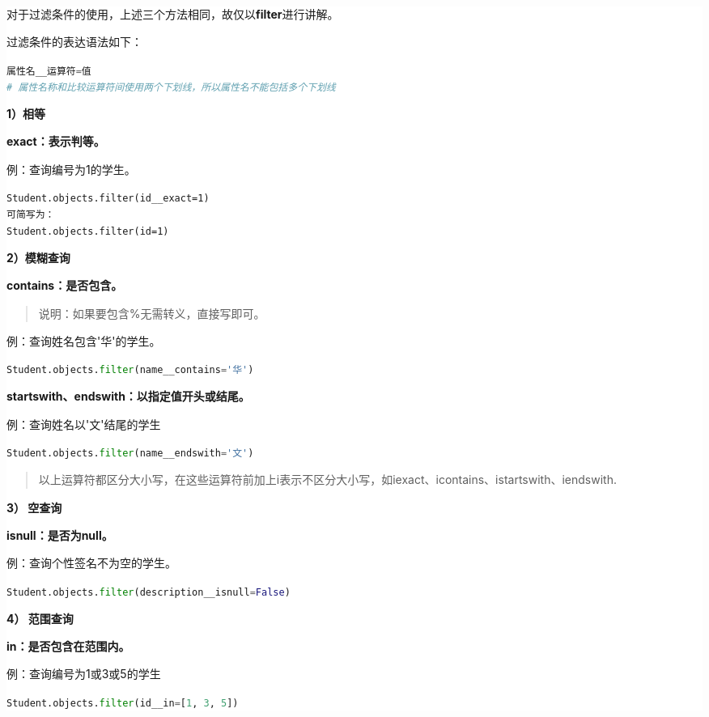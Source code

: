 对于过滤条件的使用，上述三个方法相同，故仅以**filter**进行讲解。

过滤条件的表达语法如下：

```python
属性名__运算符=值
# 属性名称和比较运算符间使用两个下划线，所以属性名不能包括多个下划线
```

**1）相等**

**exact：表示判等。**

例：查询编号为1的学生。

```
Student.objects.filter(id__exact=1)
可简写为：
Student.objects.filter(id=1)
```



**2）模糊查询**

**contains：是否包含。**

> 说明：如果要包含%无需转义，直接写即可。

例：查询姓名包含'华'的学生。

```python
Student.objects.filter(name__contains='华')
```



**startswith、endswith：以指定值开头或结尾。**

例：查询姓名以'文'结尾的学生

```python
Student.objects.filter(name__endswith='文')
```

> 以上运算符都区分大小写，在这些运算符前加上i表示不区分大小写，如iexact、icontains、istartswith、iendswith.



**3） 空查询**

**isnull：是否为null。**

例：查询个性签名不为空的学生。

```python
Student.objects.filter(description__isnull=False)
```

**4） 范围查询**

**in：是否包含在范围内。**

例：查询编号为1或3或5的学生

```python
Student.objects.filter(id__in=[1, 3, 5])
```
